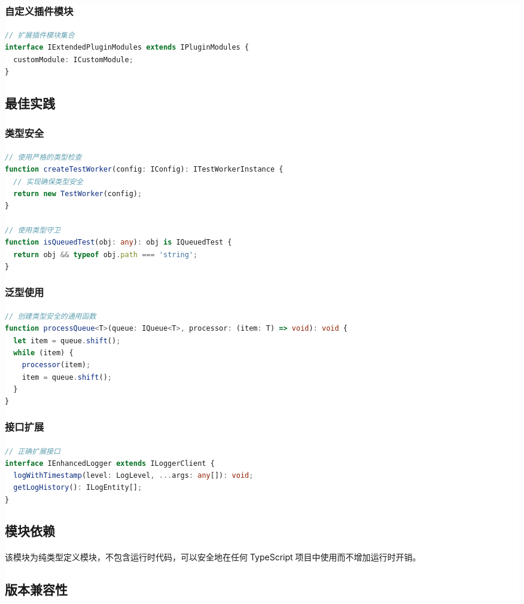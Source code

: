 ### 自定义插件模块
```typescript
// 扩展插件模块集合
interface IExtendedPluginModules extends IPluginModules {
  customModule: ICustomModule;
}
```

## 最佳实践

### 类型安全
```typescript
// 使用严格的类型检查
function createTestWorker(config: IConfig): ITestWorkerInstance {
  // 实现确保类型安全
  return new TestWorker(config);
}

// 使用类型守卫
function isQueuedTest(obj: any): obj is IQueuedTest {
  return obj && typeof obj.path === 'string';
}
```

### 泛型使用
```typescript
// 创建类型安全的通用函数
function processQueue<T>(queue: IQueue<T>, processor: (item: T) => void): void {
  let item = queue.shift();
  while (item) {
    processor(item);
    item = queue.shift();
  }
}
```

### 接口扩展
```typescript
// 正确扩展接口
interface IEnhancedLogger extends ILoggerClient {
  logWithTimestamp(level: LogLevel, ...args: any[]): void;
  getLogHistory(): ILogEntity[];
}
```

## 模块依赖

该模块为纯类型定义模块，不包含运行时代码，可以安全地在任何 TypeScript 项目中使用而不增加运行时开销。

## 版本兼容性

